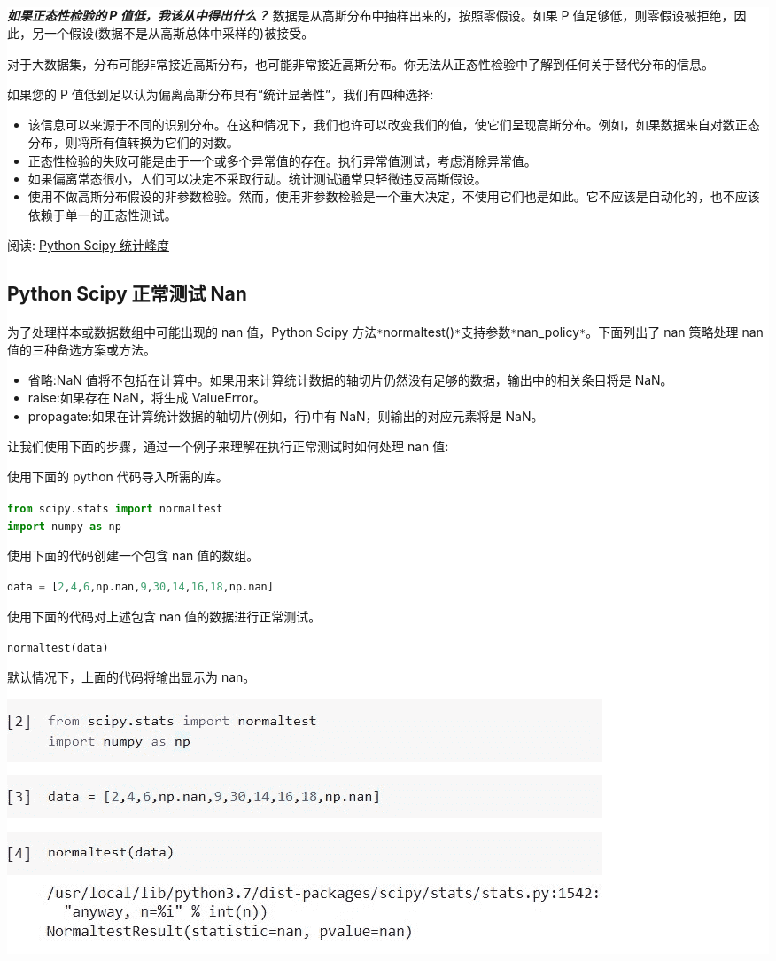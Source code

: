 ***如果正态性检验的 P 值低，我该从中得出什么？*** 数据是从高斯分布中抽样出来的，按照零假设。如果 P 值足够低，则零假设被拒绝，因此，另一个假设(数据不是从高斯总体中采样的)被接受。

对于大数据集，分布可能非常接近高斯分布，也可能非常接近高斯分布。你无法从正态性检验中了解到任何关于替代分布的信息。

如果您的 P 值低到足以认为偏离高斯分布具有“统计显著性”，我们有四种选择:

*   该信息可以来源于不同的识别分布。在这种情况下，我们也许可以改变我们的值，使它们呈现高斯分布。例如，如果数据来自对数正态分布，则将所有值转换为它们的对数。
*   正态性检验的失败可能是由于一个或多个异常值的存在。执行异常值测试，考虑消除异常值。
*   如果偏离常态很小，人们可以决定不采取行动。统计测试通常只轻微违反高斯假设。
*   使用不做高斯分布假设的非参数检验。然而，使用非参数检验是一个重大决定，不使用它们也是如此。它不应该是自动化的，也不应该依赖于单一的正态性测试。

阅读: [Python Scipy 统计峰度](https://pythonguides.com/python-scipy-stats-kurtosis/)

## Python Scipy 正常测试 Nan

为了处理样本或数据数组中可能出现的 nan 值，Python Scipy 方法`*`normaltest()`*`支持参数`*`nan_policy`*`。下面列出了 nan 策略处理 nan 值的三种备选方案或方法。

*   省略:NaN 值将不包括在计算中。如果用来计算统计数据的轴切片仍然没有足够的数据，输出中的相关条目将是 NaN。
*   raise:如果存在 NaN，将生成 ValueError。
*   propagate:如果在计算统计数据的轴切片(例如，行)中有 NaN，则输出的对应元素将是 NaN。

让我们使用下面的步骤，通过一个例子来理解在执行正常测试时如何处理 nan 值:

使用下面的 python 代码导入所需的库。

```py
from scipy.stats import normaltest
import numpy as np
```

使用下面的代码创建一个包含 nan 值的数组。

```py
data = [2,4,6,np.nan,9,30,14,16,18,np.nan]
```

使用下面的代码对上述包含 nan 值的数据进行正常测试。

```py
normaltest(data)
```

默认情况下，上面的代码将输出显示为 nan。

![Python Scipy Normal Test Nan](img/710888c7c358f5083f869e998466c5a8.png "Python Scipy Normal Test Nan")
